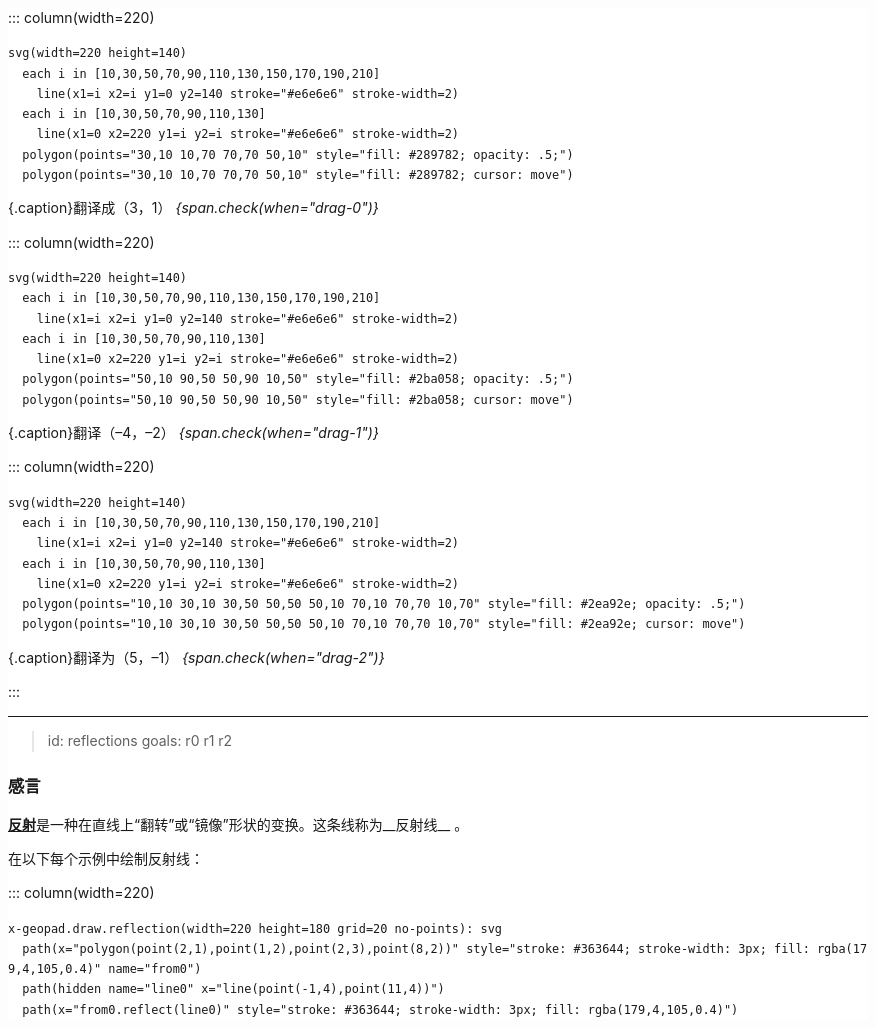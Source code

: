 ::: column(width=220)

    svg(width=220 height=140)
      each i in [10,30,50,70,90,110,130,150,170,190,210]
        line(x1=i x2=i y1=0 y2=140 stroke="#e6e6e6" stroke-width=2)
      each i in [10,30,50,70,90,110,130]
        line(x1=0 x2=220 y1=i y2=i stroke="#e6e6e6" stroke-width=2)
      polygon(points="30,10 10,70 70,70 50,10" style="fill: #289782; opacity: .5;")
      polygon(points="30,10 10,70 70,70 50,10" style="fill: #289782; cursor: move")

{.caption}翻译成（3，1） _{span.check(when="drag-0")}_ 

::: column(width=220)

    svg(width=220 height=140)
      each i in [10,30,50,70,90,110,130,150,170,190,210]
        line(x1=i x2=i y1=0 y2=140 stroke="#e6e6e6" stroke-width=2)
      each i in [10,30,50,70,90,110,130]
        line(x1=0 x2=220 y1=i y2=i stroke="#e6e6e6" stroke-width=2)
      polygon(points="50,10 90,50 50,90 10,50" style="fill: #2ba058; opacity: .5;")
      polygon(points="50,10 90,50 50,90 10,50" style="fill: #2ba058; cursor: move")

{.caption}翻译（–4，–2） _{span.check(when="drag-1")}_ 

::: column(width=220)

    svg(width=220 height=140)
      each i in [10,30,50,70,90,110,130,150,170,190,210]
        line(x1=i x2=i y1=0 y2=140 stroke="#e6e6e6" stroke-width=2)
      each i in [10,30,50,70,90,110,130]
        line(x1=0 x2=220 y1=i y2=i stroke="#e6e6e6" stroke-width=2)
      polygon(points="10,10 30,10 30,50 50,50 50,10 70,10 70,70 10,70" style="fill: #2ea92e; opacity: .5;")
      polygon(points="10,10 30,10 30,50 50,50 50,10 70,10 70,70 10,70" style="fill: #2ea92e; cursor: move")

{.caption}翻译为（5，–1） _{span.check(when="drag-2")}_ 

:::

---
> id: reflections
> goals: r0 r1 r2

### 感言

 [__反射__](gloss:reflection)是一种在直线上“翻转”或“镜像”形状的变换。这条线称为__反射线__ 。 

在以下每个示例中绘制反射线： 

::: column(width=220)

    x-geopad.draw.reflection(width=220 height=180 grid=20 no-points): svg
      path(x="polygon(point(2,1),point(1,2),point(2,3),point(8,2))" style="stroke: #363644; stroke-width: 3px; fill: rgba(179,4,105,0.4)" name="from0")
      path(hidden name="line0" x="line(point(-1,4),point(11,4))")
      path(x="from0.reflect(line0)" style="stroke: #363644; stroke-width: 3px; fill: rgba(179,4,105,0.4)")
